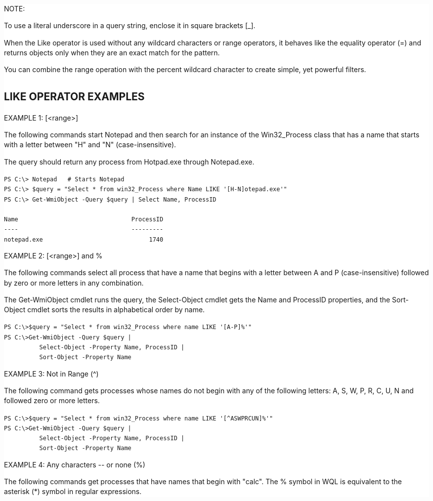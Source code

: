  NOTE:  
  
 To use a literal underscore in a query string, enclose it in square brackets \[\_\].  
  
 When the Like operator is used without any wildcard characters or range operators, it behaves like the equality operator \(\=\) and returns objects only when they are an exact match for the pattern.  
  
 You can combine the range operation with the percent wildcard character to create simple, yet powerful filters.  
  
## LIKE OPERATOR EXAMPLES  
 EXAMPLE 1: \[\<range\>\]  
  
 The following commands start Notepad and then search for an instance of the Win32\_Process class that has a name that starts with a letter between "H" and "N" \(case\-insensitive\).  
  
 The query should return any process from Hotpad.exe through Notepad.exe.  
  
```  
PS C:\> Notepad   # Starts Notepad  
PS C:\> $query = "Select * from win32_Process where Name LIKE '[H-N]otepad.exe'"  
PS C:\> Get-WmiObject -Query $query | Select Name, ProcessID  
  
Name                                ProcessID  
----                                ---------  
notepad.exe                              1740  
```  
  
 EXAMPLE 2: \[\<range\>\] and %  
  
 The following commands select all process that have a name that begins with a letter between A and P \(case\-insensitive\) followed by zero or more letters in any combination.  
  
 The Get\-WmiObject cmdlet runs the query, the Select\-Object cmdlet gets the Name and ProcessID properties, and the Sort\-Object cmdlet sorts the results in alphabetical order by name.  
  
```  
PS C:\>$query = "Select * from win32_Process where name LIKE '[A-P]%'"  
PS C:\>Get-WmiObject -Query $query |   
          Select-Object -Property Name, ProcessID |   
          Sort-Object -Property Name  
```  
  
 EXAMPLE 3: Not in Range \(^\)  
  
 The following command gets processes whose names do not begin with any of the following letters: A, S, W, P, R, C, U, N and followed zero or more letters.  
  
```  
PS C:\>$query = "Select * from win32_Process where name LIKE '[^ASWPRCUN]%'"  
PS C:\>Get-WmiObject -Query $query |   
          Select-Object -Property Name, ProcessID |   
          Sort-Object -Property Name  
```  
  
 EXAMPLE 4: Any characters \-\- or none \(%\)  
  
 The following commands get processes that have names that begin with "calc". The % symbol in WQL is equivalent to the asterisk \(\*\) symbol in regular expressions.  
  